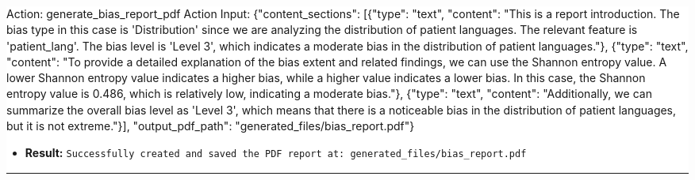Action: generate_bias_report_pdf
Action Input: {"content_sections": [{"type": "text", "content": "This is a report introduction. The bias type in this case is 'Distribution' since we are analyzing the distribution of patient languages. The relevant feature is 'patient_lang'. The bias level is 'Level 3', which indicates a moderate bias in the distribution of patient languages."}, {"type": "text", "content": "To provide a detailed explanation of the bias extent and related findings, we can use the Shannon entropy value. A lower Shannon entropy value indicates a higher bias, while a higher value indicates a lower bias. In this case, the Shannon entropy value is 0.486, which is relatively low, indicating a moderate bias."}, {"type": "text", "content": "Additionally, we can summarize the overall bias level as 'Level 3', which means that there is a noticeable bias in the distribution of patient languages, but it is not extreme."}], "output_pdf_path": "generated_files/bias_report.pdf"}
- **Result:** `Successfully created and saved the PDF report at: generated_files/bias_report.pdf`

---
